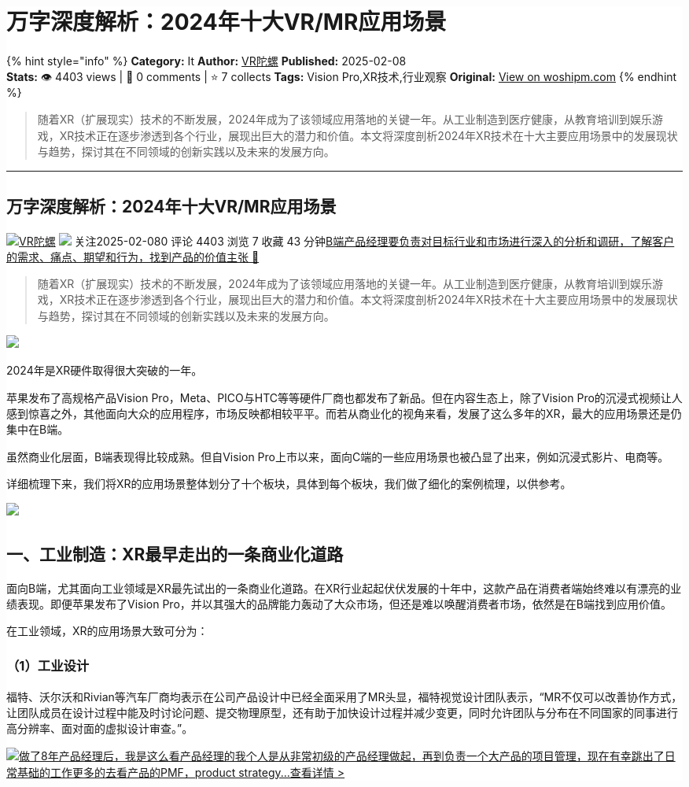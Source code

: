 # 万字深度解析：2024年十大VR/MR应用场景
{% hint style="info" %}
**Category:** It
**Author:** [VR陀螺](https://www.woshipm.com/u/1498415)
**Published:** 2025-02-08  
**Stats:** 👁️ 4403 views | 💬 0 comments | ⭐ 7 collects
**Tags:** Vision Pro,XR技术,行业观察
**Original:** [View on woshipm.com](https://www.woshipm.com/it/6176891.html)
{% endhint %}
> 随着XR（扩展现实）技术的不断发展，2024年成为了该领域应用落地的关键一年。从工业制造到医疗健康，从教育培训到娱乐游戏，XR技术正在逐步渗透到各个行业，展现出巨大的潜力和价值。本文将深度剖析2024年XR技术在十大主要应用场景中的发展现状与趋势，探讨其在不同领域的创新实践以及未来的发展方向。

---

## 万字深度解析：2024年十大VR/MR应用场景

[![](https://static.woshipm.com/view/woshipm_api_def_20230216153825_7863.jpg?imageView2/1/w/72/h/72/q/100)](https://www.woshipm.com/u/1498415)[VR陀螺](https://www.woshipm.com/u/1498415) ![](https://static.woshipm.com/tag/1122_1@2x.png) 关注2025-02-080 评论 4403 浏览 7 收藏 43 分钟[B端产品经理要负责对目标行业和市场进行深入的分析和调研，了解客户的需求、痛点、期望和行为，找到产品的价值主张 🔗](https://ke.qidianla.com/courses/bcpm)

> 随着XR（扩展现实）技术的不断发展，2024年成为了该领域应用落地的关键一年。从工业制造到医疗健康，从教育培训到娱乐游戏，XR技术正在逐步渗透到各个行业，展现出巨大的潜力和价值。本文将深度剖析2024年XR技术在十大主要应用场景中的发展现状与趋势，探讨其在不同领域的创新实践以及未来的发展方向。

![](https://image.woshipm.com/2023/04/13/db5de1c0-d9dd-11ed-8fc2-00163e0b5ff3.jpg)

2024年是XR硬件取得很大突破的一年。

苹果发布了高规格产品Vision Pro，Meta、PICO与HTC等等硬件厂商也都发布了新品。但在内容生态上，除了Vision Pro的沉浸式视频让人感到惊喜之外，其他面向大众的应用程序，市场反映都相较平平。而若从商业化的视角来看，发展了这么多年的XR，最大的应用场景还是仍集中在B端。

虽然商业化层面，B端表现得比较成熟。但自Vision Pro上市以来，面向C端的一些应用场景也被凸显了出来，例如沉浸式影片、电商等。

详细梳理下来，我们将XR的应用场景整体划分了十个板块，具体到每个板块，我们做了细化的案例梳理，以供参考。 

![](https://image.woshipm.com/2025/02/07/7a4b31bc-e552-11ef-ba91-00163e09d72f.png)

## 一、工业制造：XR最早走出的一条商业化道路

面向B端，尤其面向工业领域是XR最先试出的一条商业化道路。在XR行业起起伏伏发展的十年中，这款产品在消费者端始终难以有漂亮的业绩表现。即便苹果发布了Vision Pro，并以其强大的品牌能力轰动了大众市场，但还是难以唤醒消费者市场，依然是在B端找到应用价值。

在工业领域，XR的应用场景大致可分为：

### （1）工业设计

福特、沃尔沃和Rivian等汽车厂商均表示在公司产品设计中已经全面采用了MR头显，福特视觉设计团队表示，“MR不仅可以改善协作方式，让团队成员在设计过程中能及时讨论问题、提交物理原型，还有助于加快设计过程并减少变更，同时允许团队与分布在不同国家的同事进行高分辨率、面对面的虚拟设计审查。”。

[![](https://image.woshipm.com/2023/08/02/bf59b8ba-30e4-11ee-88e7-00163e0b5ff3.png)做了8年产品经理后，我是这么看产品经理的我个人是从非常初级的产品经理做起，再到负责一个大产品的项目管理，现在有幸跳出了日常基础的工作更多的去看产品的PMF，product strategy...查看详情 >](https://ke.qidianla.com/courses/bcpm)
